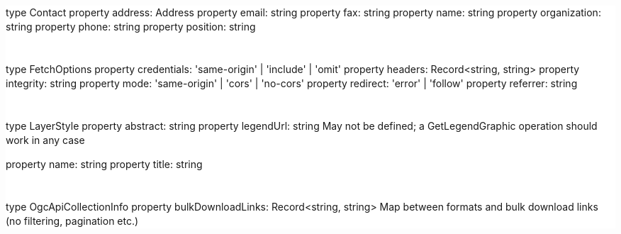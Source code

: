 #
type
Contact
   property
address: Address
   property
email: string
   property
fax: string
   property
name: string
   property
organization: string
   property
phone: string
   property
position: string
#
type
FetchOptions
   property
credentials: 'same-origin' | 'include' | 'omit'
   property
headers: Record<string, string>
   property
integrity: string
   property
mode: 'same-origin' | 'cors' | 'no-cors'
   property
redirect: 'error' | 'follow'
   property
referrer: string
#
type
LayerStyle
   property
abstract: string
   property
legendUrl: string
May not be defined; a GetLegendGraphic operation should work in any case

   property
name: string
   property
title: string
#
type
OgcApiCollectionInfo
   property
bulkDownloadLinks: Record<string, string>
Map between formats and bulk download links (no filtering, pagination etc.)
